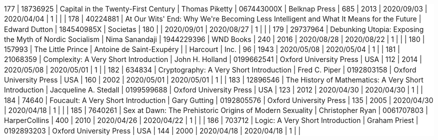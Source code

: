 177      |  18736925  |  Capital in the Twenty-First Century                                                                                                                      |  Thomas Piketty                                                                     |  067443000X                                                          |  Belknap Press                                   |  685                                        |  2013                             |  2020/09/03      |  2020/04/04  |  1           |              |              |
178      |  40224881  |  At Our Wits' End: Why We're Becoming Less Intelligent and What It Means for the Future                                                                   |  Edward Dutton                                                                      |  184540985X                                                          |  Societas                                        |  180                                        |                                   |  2020/09/01      |  2020/08/27  |  1           |              |              |
179      |  29737964  |  Debunking Utopia: Exposing the Myth of Nordic Socialism                                                                                                  |  Nima Sanandaji                                                                     |  1944229396                                                          |  WND Books                                       |  240                                        |  2016                             |  2020/08/28      |  2020/08/22  |  1           |              |              |
180      |  157993    |  The Little Prince                                                                                                                                        |  Antoine de Saint-Exupéry                                                           |                                                                      |  Harcourt                                        |   Inc.                                      |  96                               |  1943            |  2020/05/08  |  2020/05/04  |  1           |              |
181      |  21068359  |  Complexity: A Very Short Introduction                                                                                                                    |  John H. Holland                                                                    |  0199662541                                                          |  Oxford University Press                         |   USA                                       |  112                              |  2014            |  2020/05/08  |  2020/05/01  |  1           |              |
182      |  634834    |  Cryptography: A Very Short Introduction                                                                                                                  |  Fred C. Piper                                                                      |  0192803158                                                          |  Oxford University Press                         |   USA                                       |  160                              |  2002            |  2020/05/01  |  2020/05/01  |  1           |              |
183      |  12896546  |  The History of Mathematics: A Very Short Introduction                                                                                                    |  Jacqueline A. Stedall                                                              |  0199599688                                                          |  Oxford University Press                         |   USA                                       |  123                              |  2012            |  2020/04/30  |  2020/04/30  |  1           |              |
184      |  74640     |  Foucault: A Very Short Introduction                                                                                                                      |  Gary Gutting                                                                       |  0192805576                                                          |  Oxford University Press                         |  135                                        |  2005                             |  2020/04/30      |  2020/04/18  |  1           |              |              |
185      |  7640261   |  Sex at Dawn: The Prehistoric Origins of Modern Sexuality                                                                                                 |  Christopher  Ryan                                                                  |  0061707803                                                          |  HarperCollins                                   |  400                                        |  2010                             |  2020/04/26      |  2020/04/22  |  1           |              |              |
186      |  703712    |  Logic: A Very Short Introduction                                                                                                                         |  Graham Priest                                                                      |  0192893203                                                          |  Oxford University Press                         |   USA                                       |  144                              |  2000            |  2020/04/18  |  2020/04/18  |  1           |              |